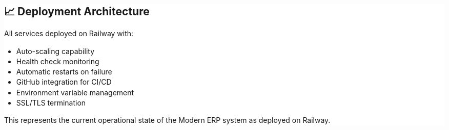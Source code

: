 ## 📈 Deployment Architecture

All services deployed on Railway with:
- Auto-scaling capability
- Health check monitoring
- Automatic restarts on failure
- GitHub integration for CI/CD
- Environment variable management
- SSL/TLS termination

This represents the current operational state of the Modern ERP system as deployed on Railway.